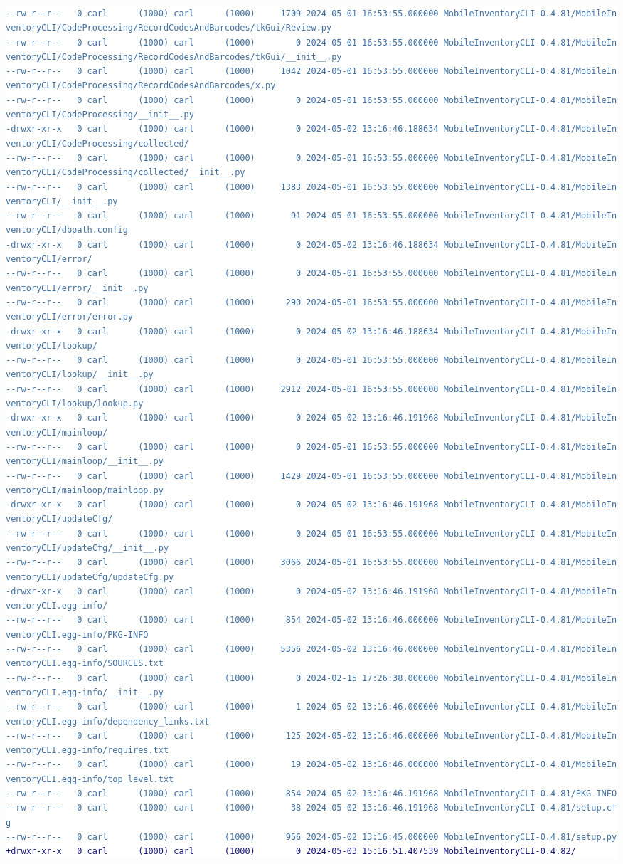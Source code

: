 ```diff
--rw-r--r--   0 carl      (1000) carl      (1000)     1709 2024-05-01 16:53:55.000000 MobileInventoryCLI-0.4.81/MobileInventoryCLI/CodeProcessing/RecordCodesAndBarcodes/tkGui/Review.py
--rw-r--r--   0 carl      (1000) carl      (1000)        0 2024-05-01 16:53:55.000000 MobileInventoryCLI-0.4.81/MobileInventoryCLI/CodeProcessing/RecordCodesAndBarcodes/tkGui/__init__.py
--rw-r--r--   0 carl      (1000) carl      (1000)     1042 2024-05-01 16:53:55.000000 MobileInventoryCLI-0.4.81/MobileInventoryCLI/CodeProcessing/RecordCodesAndBarcodes/x.py
--rw-r--r--   0 carl      (1000) carl      (1000)        0 2024-05-01 16:53:55.000000 MobileInventoryCLI-0.4.81/MobileInventoryCLI/CodeProcessing/__init__.py
-drwxr-xr-x   0 carl      (1000) carl      (1000)        0 2024-05-02 13:16:46.188634 MobileInventoryCLI-0.4.81/MobileInventoryCLI/CodeProcessing/collected/
--rw-r--r--   0 carl      (1000) carl      (1000)        0 2024-05-01 16:53:55.000000 MobileInventoryCLI-0.4.81/MobileInventoryCLI/CodeProcessing/collected/__init__.py
--rw-r--r--   0 carl      (1000) carl      (1000)     1383 2024-05-01 16:53:55.000000 MobileInventoryCLI-0.4.81/MobileInventoryCLI/__init__.py
--rw-r--r--   0 carl      (1000) carl      (1000)       91 2024-05-01 16:53:55.000000 MobileInventoryCLI-0.4.81/MobileInventoryCLI/dbpath.config
-drwxr-xr-x   0 carl      (1000) carl      (1000)        0 2024-05-02 13:16:46.188634 MobileInventoryCLI-0.4.81/MobileInventoryCLI/error/
--rw-r--r--   0 carl      (1000) carl      (1000)        0 2024-05-01 16:53:55.000000 MobileInventoryCLI-0.4.81/MobileInventoryCLI/error/__init__.py
--rw-r--r--   0 carl      (1000) carl      (1000)      290 2024-05-01 16:53:55.000000 MobileInventoryCLI-0.4.81/MobileInventoryCLI/error/error.py
-drwxr-xr-x   0 carl      (1000) carl      (1000)        0 2024-05-02 13:16:46.188634 MobileInventoryCLI-0.4.81/MobileInventoryCLI/lookup/
--rw-r--r--   0 carl      (1000) carl      (1000)        0 2024-05-01 16:53:55.000000 MobileInventoryCLI-0.4.81/MobileInventoryCLI/lookup/__init__.py
--rw-r--r--   0 carl      (1000) carl      (1000)     2912 2024-05-01 16:53:55.000000 MobileInventoryCLI-0.4.81/MobileInventoryCLI/lookup/lookup.py
-drwxr-xr-x   0 carl      (1000) carl      (1000)        0 2024-05-02 13:16:46.191968 MobileInventoryCLI-0.4.81/MobileInventoryCLI/mainloop/
--rw-r--r--   0 carl      (1000) carl      (1000)        0 2024-05-01 16:53:55.000000 MobileInventoryCLI-0.4.81/MobileInventoryCLI/mainloop/__init__.py
--rw-r--r--   0 carl      (1000) carl      (1000)     1429 2024-05-01 16:53:55.000000 MobileInventoryCLI-0.4.81/MobileInventoryCLI/mainloop/mainloop.py
-drwxr-xr-x   0 carl      (1000) carl      (1000)        0 2024-05-02 13:16:46.191968 MobileInventoryCLI-0.4.81/MobileInventoryCLI/updateCfg/
--rw-r--r--   0 carl      (1000) carl      (1000)        0 2024-05-01 16:53:55.000000 MobileInventoryCLI-0.4.81/MobileInventoryCLI/updateCfg/__init__.py
--rw-r--r--   0 carl      (1000) carl      (1000)     3066 2024-05-01 16:53:55.000000 MobileInventoryCLI-0.4.81/MobileInventoryCLI/updateCfg/updateCfg.py
-drwxr-xr-x   0 carl      (1000) carl      (1000)        0 2024-05-02 13:16:46.191968 MobileInventoryCLI-0.4.81/MobileInventoryCLI.egg-info/
--rw-r--r--   0 carl      (1000) carl      (1000)      854 2024-05-02 13:16:46.000000 MobileInventoryCLI-0.4.81/MobileInventoryCLI.egg-info/PKG-INFO
--rw-r--r--   0 carl      (1000) carl      (1000)     5356 2024-05-02 13:16:46.000000 MobileInventoryCLI-0.4.81/MobileInventoryCLI.egg-info/SOURCES.txt
--rw-r--r--   0 carl      (1000) carl      (1000)        0 2024-02-15 17:26:38.000000 MobileInventoryCLI-0.4.81/MobileInventoryCLI.egg-info/__init__.py
--rw-r--r--   0 carl      (1000) carl      (1000)        1 2024-05-02 13:16:46.000000 MobileInventoryCLI-0.4.81/MobileInventoryCLI.egg-info/dependency_links.txt
--rw-r--r--   0 carl      (1000) carl      (1000)      125 2024-05-02 13:16:46.000000 MobileInventoryCLI-0.4.81/MobileInventoryCLI.egg-info/requires.txt
--rw-r--r--   0 carl      (1000) carl      (1000)       19 2024-05-02 13:16:46.000000 MobileInventoryCLI-0.4.81/MobileInventoryCLI.egg-info/top_level.txt
--rw-r--r--   0 carl      (1000) carl      (1000)      854 2024-05-02 13:16:46.191968 MobileInventoryCLI-0.4.81/PKG-INFO
--rw-r--r--   0 carl      (1000) carl      (1000)       38 2024-05-02 13:16:46.191968 MobileInventoryCLI-0.4.81/setup.cfg
--rw-r--r--   0 carl      (1000) carl      (1000)      956 2024-05-02 13:16:45.000000 MobileInventoryCLI-0.4.81/setup.py
+drwxr-xr-x   0 carl      (1000) carl      (1000)        0 2024-05-03 15:16:51.407539 MobileInventoryCLI-0.4.82/
```